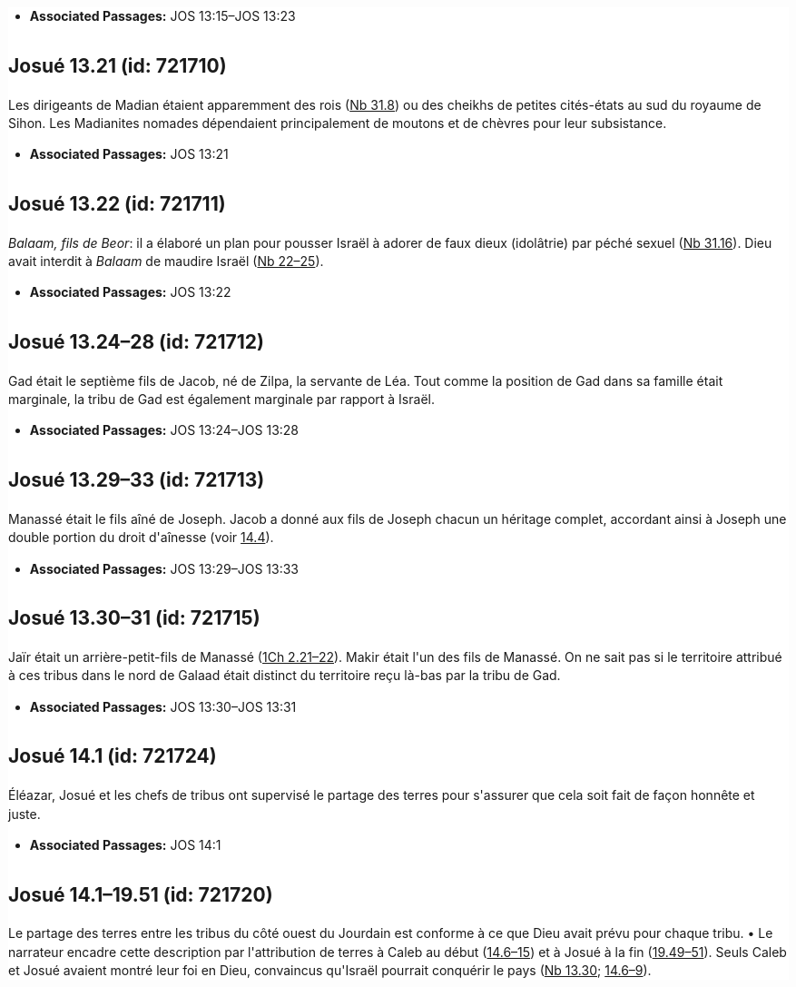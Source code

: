 * **Associated Passages:** JOS 13:15–JOS 13:23

## Josué 13.21 (id: 721710)

Les dirigeants de Madian étaient apparemment des rois ([Nb 31\.8](https://ref.ly/Num31:8)) ou des cheikhs de petites cités\-états au sud du royaume de Sihon. Les Madianites nomades dépendaient principalement de moutons et de chèvres pour leur subsistance.

* **Associated Passages:** JOS 13:21

## Josué 13.22 (id: 721711)

*Balaam, fils de Beor*: il a élaboré un plan pour pousser Israël à adorer de faux dieux (idolâtrie) par péché sexuel ([Nb 31\.16](https://ref.ly/Num31:16)). Dieu avait interdit à *Balaam* de maudire Israël ([Nb 22–25](https://ref.ly/Num22:1-Num25:18)).

* **Associated Passages:** JOS 13:22

## Josué 13.24–28 (id: 721712)

Gad était le septième fils de Jacob, né de Zilpa, la servante de Léa. Tout comme la position de Gad dans sa famille était marginale, la tribu de Gad est également marginale par rapport à Israël.

* **Associated Passages:** JOS 13:24–JOS 13:28

## Josué 13.29–33 (id: 721713)

Manassé était le fils aîné de Joseph. Jacob a donné aux fils de Joseph chacun un héritage complet, accordant ainsi à Joseph une double portion du droit d'aînesse (voir [14\.4](https://ref.ly/Josh14:4)).

* **Associated Passages:** JOS 13:29–JOS 13:33

## Josué 13.30–31 (id: 721715)

Jaïr était un arrière\-petit\-fils de Manassé ([1Ch 2\.21–22](https://ref.ly/1Chr2:21-1Chr2:22)). Makir était l'un des fils de Manassé. On ne sait pas si le territoire attribué à ces tribus dans le nord de Galaad était distinct du territoire reçu là\-bas par la tribu de Gad.

* **Associated Passages:** JOS 13:30–JOS 13:31

## Josué 14.1 (id: 721724)

Éléazar, Josué et les chefs de tribus ont supervisé le partage des terres pour s'assurer que cela soit fait de façon honnête et juste.

* **Associated Passages:** JOS 14:1

## Josué 14.1–19.51 (id: 721720)

Le partage des terres entre les tribus du côté ouest du Jourdain est conforme à ce que Dieu avait prévu pour chaque tribu. • Le narrateur encadre cette description par l'attribution de terres à Caleb au début ([14\.6–15](https://ref.ly/Josh14:6-Josh14:15)) et à Josué à la fin ([19\.49–51](https://ref.ly/Josh19:49-Josh19:51)). Seuls Caleb et Josué avaient montré leur foi en Dieu, convaincus qu'Israël pourrait conquérir le pays ([Nb 13\.30](https://ref.ly/Num13:30); [14\.6–9](https://ref.ly/Num14:6-Num14:9)).
